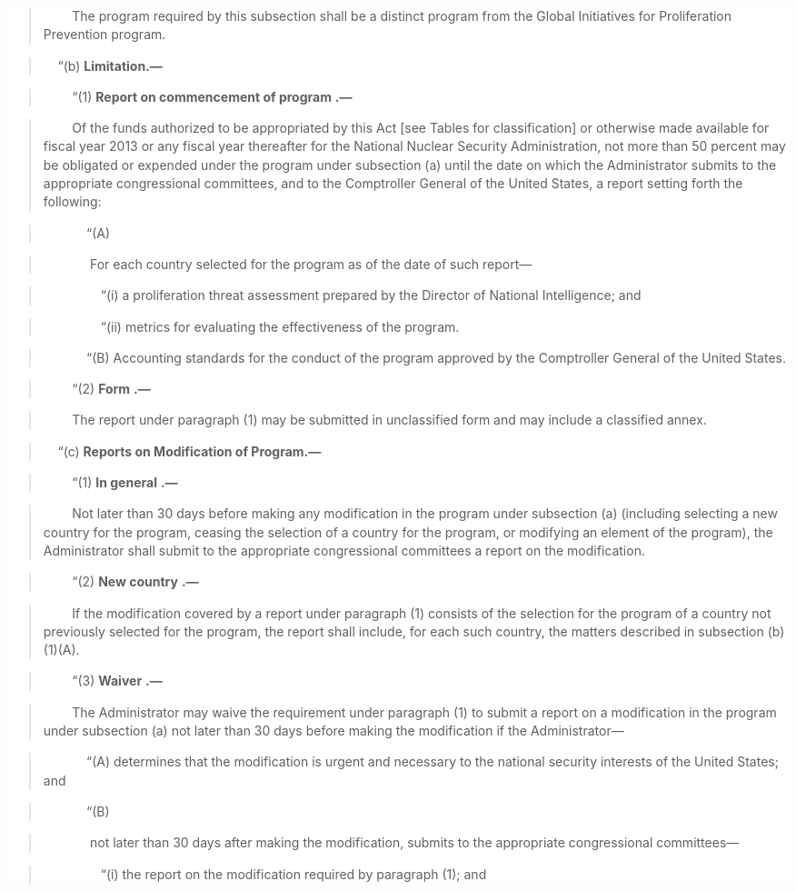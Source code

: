 >         The program required by this subsection shall be a distinct program from the Global Initiatives for Proliferation Prevention program.

>     “(b) __Limitation.—__ 

>         “(1)  __Report on commencement of program__  __.—__ 

>         Of the funds authorized to be appropriated by this Act \[see Tables for classification\] or otherwise made available for fiscal year 2013 or any fiscal year thereafter for the National Nuclear Security Administration, not more than 50 percent may be obligated or expended under the program under subsection (a) until the date on which the Administrator submits to the appropriate congressional committees, and to the Comptroller General of the United States, a report setting forth the following:

>             “(A)

>              For each country selected for the program as of the date of such report—

>                 “(i) a proliferation threat assessment prepared by the Director of National Intelligence; and

>                 “(ii) metrics for evaluating the effectiveness of the program.

>             “(B) Accounting standards for the conduct of the program approved by the Comptroller General of the United States.

>         “(2)  __Form__  __.—__ 

>         The report under paragraph (1) may be submitted in unclassified form and may include a classified annex.

>     “(c) __Reports on Modification of Program.—__ 

>         “(1)  __In general__  __.—__ 

>         Not later than 30 days before making any modification in the program under subsection (a) (including selecting a new country for the program, ceasing the selection of a country for the program, or modifying an element of the program), the Administrator shall submit to the appropriate congressional committees a report on the modification.

>         “(2)  __New country__  __.—__ 

>         If the modification covered by a report under paragraph (1) consists of the selection for the program of a country not previously selected for the program, the report shall include, for each such country, the matters described in subsection (b)(1)(A).

>         “(3)  __Waiver__  __.—__ 

>         The Administrator may waive the requirement under paragraph (1) to submit a report on a modification in the program under subsection (a) not later than 30 days before making the modification if the Administrator—

>             “(A) determines that the modification is urgent and necessary to the national security interests of the United States; and

>             “(B)

>              not later than 30 days after making the modification, submits to the appropriate congressional committees—

>                 “(i) the report on the modification required by paragraph (1); and


[/us/pl/108/375/s3134]: https://publicdocs.github.io/go/links?ns=uslm&ref=%2Fus%2Fpl%2F108%2F375%2Fs3134
[/us/stat/118/2169]: https://publicdocs.github.io/go/links?ns=uslm&ref=%2Fus%2Fstat%2F118%2F2169
[/us/pl/112/239/s3122]: https://publicdocs.github.io/go/links?ns=uslm&ref=%2Fus%2Fpl%2F112%2F239%2Fs3122
[/us/stat/126/2176]: https://publicdocs.github.io/go/links?ns=uslm&ref=%2Fus%2Fstat%2F126%2F2176
[/us/pl/113/66/s3125]: https://publicdocs.github.io/go/links?ns=uslm&ref=%2Fus%2Fpl%2F113%2F66%2Fs3125
[/us/stat/127/1063]: https://publicdocs.github.io/go/links?ns=uslm&ref=%2Fus%2Fstat%2F127%2F1063
